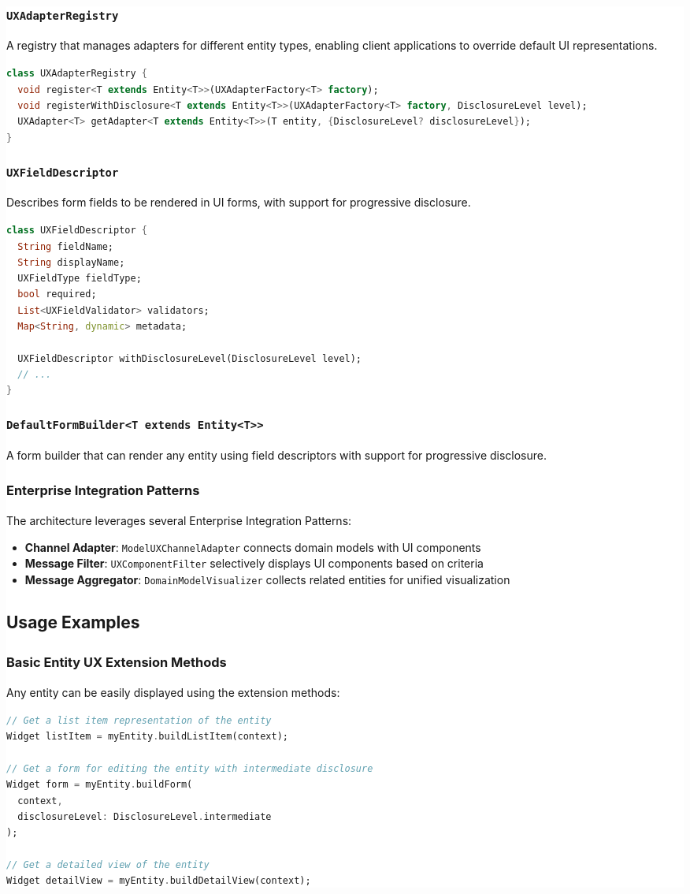 ### `UXAdapterRegistry`

A registry that manages adapters for different entity types, enabling client applications to override default UI representations.

```dart
class UXAdapterRegistry {
  void register<T extends Entity<T>>(UXAdapterFactory<T> factory);
  void registerWithDisclosure<T extends Entity<T>>(UXAdapterFactory<T> factory, DisclosureLevel level);
  UXAdapter<T> getAdapter<T extends Entity<T>>(T entity, {DisclosureLevel? disclosureLevel});
}
```

### `UXFieldDescriptor`

Describes form fields to be rendered in UI forms, with support for progressive disclosure.

```dart
class UXFieldDescriptor {
  String fieldName;
  String displayName;
  UXFieldType fieldType;
  bool required;
  List<UXFieldValidator> validators;
  Map<String, dynamic> metadata;
  
  UXFieldDescriptor withDisclosureLevel(DisclosureLevel level);
  // ...
}
```

### `DefaultFormBuilder<T extends Entity<T>>`

A form builder that can render any entity using field descriptors with support for progressive disclosure.

### Enterprise Integration Patterns

The architecture leverages several Enterprise Integration Patterns:

- **Channel Adapter**: `ModelUXChannelAdapter` connects domain models with UI components
- **Message Filter**: `UXComponentFilter` selectively displays UI components based on criteria
- **Message Aggregator**: `DomainModelVisualizer` collects related entities for unified visualization

## Usage Examples

### Basic Entity UX Extension Methods

Any entity can be easily displayed using the extension methods:

```dart
// Get a list item representation of the entity
Widget listItem = myEntity.buildListItem(context);

// Get a form for editing the entity with intermediate disclosure
Widget form = myEntity.buildForm(
  context, 
  disclosureLevel: DisclosureLevel.intermediate
);

// Get a detailed view of the entity
Widget detailView = myEntity.buildDetailView(context);
```
